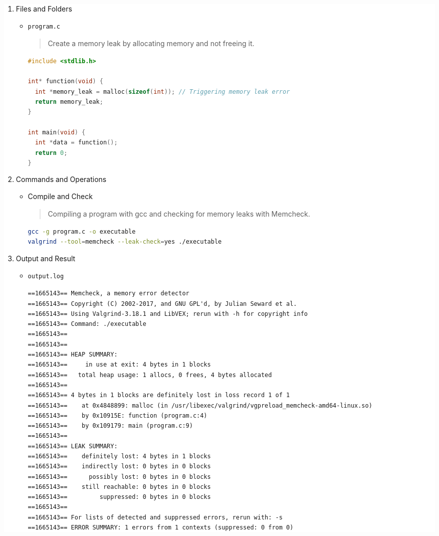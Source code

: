 1. Files and Folders

   - `program.c`
     > Create a memory leak by allocating memory and not freeing it.

     ```c
     #include <stdlib.h>

     int* function(void) {
       int *memory_leak = malloc(sizeof(int)); // Triggering memory leak error
       return memory_leak;
     }

     int main(void) {
       int *data = function();
       return 0;
     }
     ```

2. Commands and Operations

   - Compile and Check
     > Compiling a program with gcc and checking for memory leaks with Memcheck.

     ```bash
     gcc -g program.c -o executable
     valgrind --tool=memcheck --leak-check=yes ./executable
     ```

3. Output and Result

   - `output.log`

     ```plaintext
     ==1665143== Memcheck, a memory error detector
     ==1665143== Copyright (C) 2002-2017, and GNU GPL'd, by Julian Seward et al.
     ==1665143== Using Valgrind-3.18.1 and LibVEX; rerun with -h for copyright info
     ==1665143== Command: ./executable
     ==1665143== 
     ==1665143== 
     ==1665143== HEAP SUMMARY:
     ==1665143==     in use at exit: 4 bytes in 1 blocks
     ==1665143==   total heap usage: 1 allocs, 0 frees, 4 bytes allocated
     ==1665143== 
     ==1665143== 4 bytes in 1 blocks are definitely lost in loss record 1 of 1
     ==1665143==    at 0x4848899: malloc (in /usr/libexec/valgrind/vgpreload_memcheck-amd64-linux.so)
     ==1665143==    by 0x10915E: function (program.c:4)
     ==1665143==    by 0x109179: main (program.c:9)
     ==1665143== 
     ==1665143== LEAK SUMMARY:
     ==1665143==    definitely lost: 4 bytes in 1 blocks
     ==1665143==    indirectly lost: 0 bytes in 0 blocks
     ==1665143==      possibly lost: 0 bytes in 0 blocks
     ==1665143==    still reachable: 0 bytes in 0 blocks
     ==1665143==         suppressed: 0 bytes in 0 blocks
     ==1665143== 
     ==1665143== For lists of detected and suppressed errors, rerun with: -s
     ==1665143== ERROR SUMMARY: 1 errors from 1 contexts (suppressed: 0 from 0)
     ```

